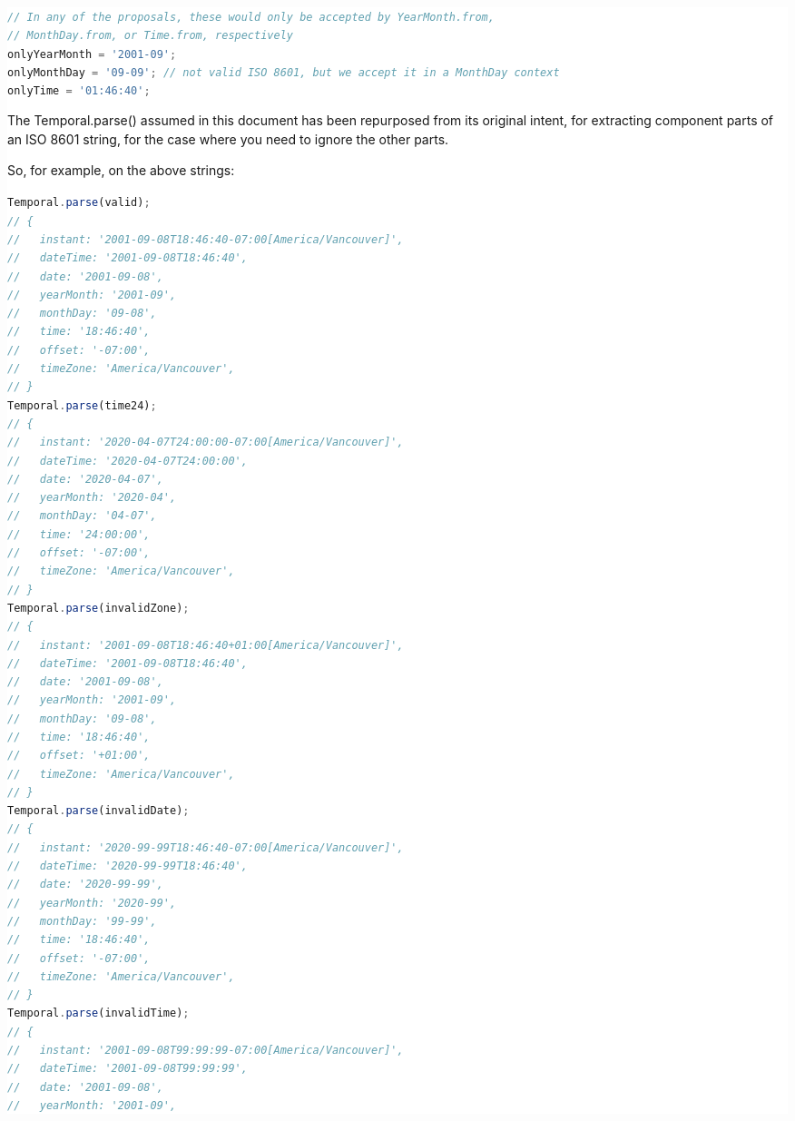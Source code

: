 ```javascript
// In any of the proposals, these would only be accepted by YearMonth.from,
// MonthDay.from, or Time.from, respectively
onlyYearMonth = '2001-09';
onlyMonthDay = '09-09'; // not valid ISO 8601, but we accept it in a MonthDay context
onlyTime = '01:46:40';
```

The Temporal.parse() assumed in this document has been repurposed from its original intent, for extracting component parts of an ISO 8601 string, for the case where you need to ignore the other parts.

So, for example, on the above strings:

```javascript
Temporal.parse(valid);
// {
//   instant: '2001-09-08T18:46:40-07:00[America/Vancouver]',
//   dateTime: '2001-09-08T18:46:40',
//   date: '2001-09-08',
//   yearMonth: '2001-09',
//   monthDay: '09-08',
//   time: '18:46:40',
//   offset: '-07:00',
//   timeZone: 'America/Vancouver',
// }
Temporal.parse(time24);
// {
//   instant: '2020-04-07T24:00:00-07:00[America/Vancouver]',
//   dateTime: '2020-04-07T24:00:00',
//   date: '2020-04-07',
//   yearMonth: '2020-04',
//   monthDay: '04-07',
//   time: '24:00:00',
//   offset: '-07:00',
//   timeZone: 'America/Vancouver',
// }
Temporal.parse(invalidZone);
// {
//   instant: '2001-09-08T18:46:40+01:00[America/Vancouver]',
//   dateTime: '2001-09-08T18:46:40',
//   date: '2001-09-08',
//   yearMonth: '2001-09',
//   monthDay: '09-08',
//   time: '18:46:40',
//   offset: '+01:00',
//   timeZone: 'America/Vancouver',
// }
Temporal.parse(invalidDate);
// {
//   instant: '2020-99-99T18:46:40-07:00[America/Vancouver]',
//   dateTime: '2020-99-99T18:46:40',
//   date: '2020-99-99',
//   yearMonth: '2020-99',
//   monthDay: '99-99',
//   time: '18:46:40',
//   offset: '-07:00',
//   timeZone: 'America/Vancouver',
// }
Temporal.parse(invalidTime);
// {
//   instant: '2001-09-08T99:99:99-07:00[America/Vancouver]',
//   dateTime: '2001-09-08T99:99:99',
//   date: '2001-09-08',
//   yearMonth: '2001-09',
```